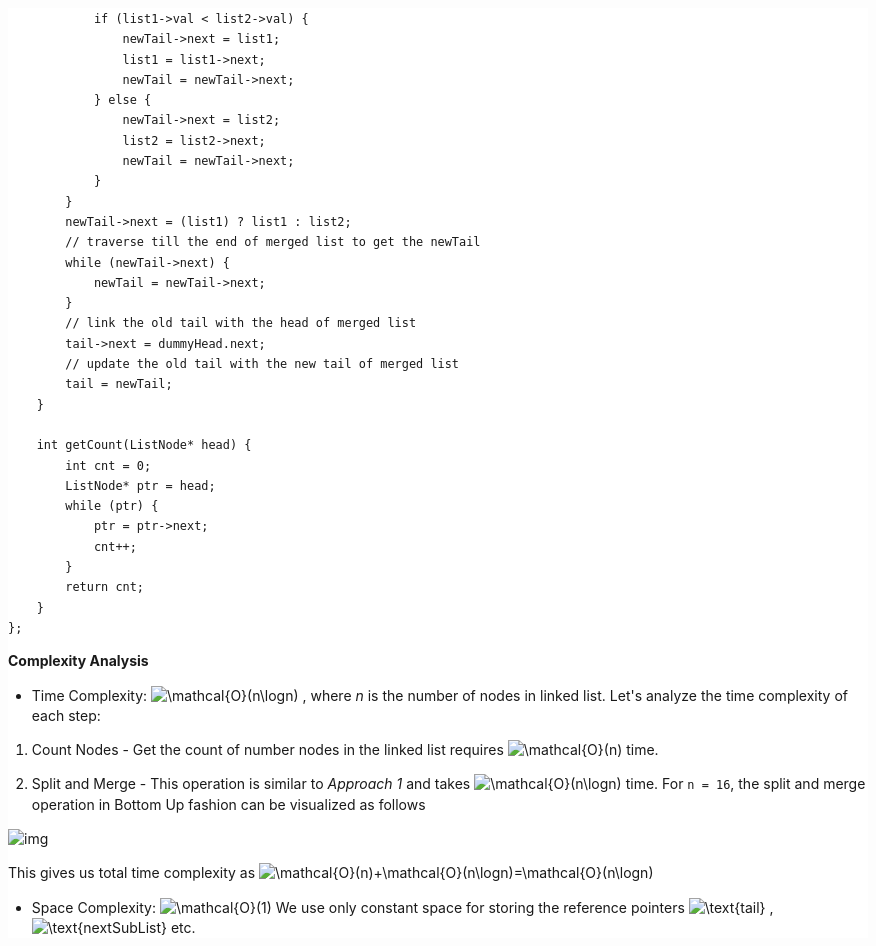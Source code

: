 ```
            if (list1->val < list2->val) {
                newTail->next = list1;
                list1 = list1->next;
                newTail = newTail->next;
            } else {
                newTail->next = list2;
                list2 = list2->next;
                newTail = newTail->next;
            }
        }
        newTail->next = (list1) ? list1 : list2;
        // traverse till the end of merged list to get the newTail
        while (newTail->next) {
            newTail = newTail->next;
        }
        // link the old tail with the head of merged list
        tail->next = dummyHead.next;
        // update the old tail with the new tail of merged list
        tail = newTail;
    }

    int getCount(ListNode* head) {
        int cnt = 0;
        ListNode* ptr = head;
        while (ptr) {
            ptr = ptr->next;
            cnt++;
        }
        return cnt;
    }
};

```

**Complexity Analysis**

* Time Complexity: ![\mathcal{O}(n\logn) ](./p__mathcal{O}_n_log_n__.png) , where *n* is the number of nodes in linked list.
 Let's analyze the time complexity of each step:

1) Count Nodes - Get the count of number nodes in the linked list requires ![\mathcal{O}(n) ](./p__mathcal{O}_n__.png)  time.

2) Split and Merge - This operation is similar to _Approach 1_ and takes  ![\mathcal{O}(n\logn) ](./p___mathcal{O}_n_log_n__.png)  time.
For `n = 16`, the split and merge operation in Bottom Up fashion can be visualized as follows

![img](https://leetcode.com/problems//Figures/148/bottom_up_time_complexity.png)

This gives us total time complexity as
![\mathcal{O}(n)+\mathcal{O}(n\logn)=\mathcal{O}(n\logn) ](./p__mathcal{O}_n__+_mathcal{O}_n_log_n__=_mathcal{O}_n_log_n__.png) 

* Space Complexity: ![\mathcal{O}(1) ](./p__mathcal{O}_1__.png)  We use only constant space for storing the reference pointers  ![\text{tail} ](./p__text{tail}_.png)  , ![\text{nextSubList} ](./p__text{nextSubList}_.png)  etc.